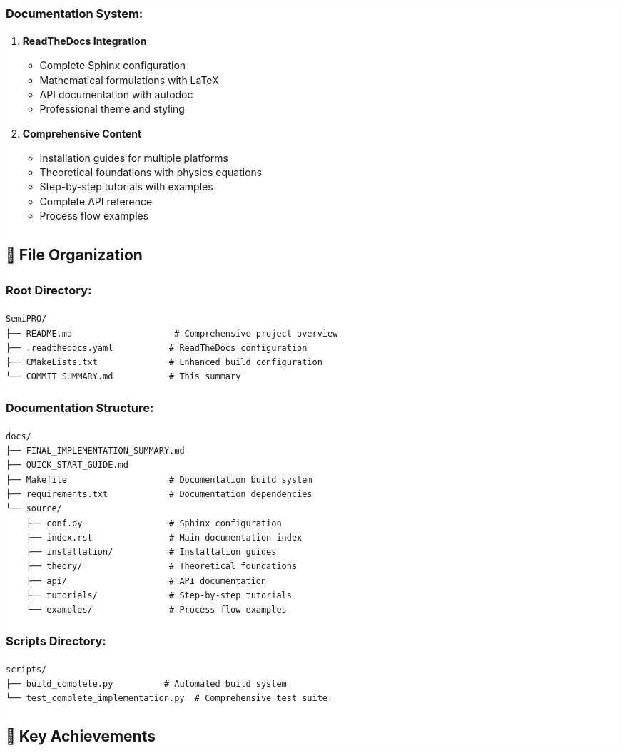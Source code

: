### **Documentation System:**
1. **ReadTheDocs Integration**
   - Complete Sphinx configuration
   - Mathematical formulations with LaTeX
   - API documentation with autodoc
   - Professional theme and styling

2. **Comprehensive Content**
   - Installation guides for multiple platforms
   - Theoretical foundations with physics equations
   - Step-by-step tutorials with examples
   - Complete API reference
   - Process flow examples

## 📁 File Organization

### **Root Directory:**
```
SemiPRO/
├── README.md                    # Comprehensive project overview
├── .readthedocs.yaml           # ReadTheDocs configuration
├── CMakeLists.txt              # Enhanced build configuration
└── COMMIT_SUMMARY.md           # This summary
```

### **Documentation Structure:**
```
docs/
├── FINAL_IMPLEMENTATION_SUMMARY.md
├── QUICK_START_GUIDE.md
├── Makefile                    # Documentation build system
├── requirements.txt            # Documentation dependencies
└── source/
    ├── conf.py                 # Sphinx configuration
    ├── index.rst               # Main documentation index
    ├── installation/           # Installation guides
    ├── theory/                 # Theoretical foundations
    ├── api/                    # API documentation
    ├── tutorials/              # Step-by-step tutorials
    └── examples/               # Process flow examples
```

### **Scripts Directory:**
```
scripts/
├── build_complete.py          # Automated build system
└── test_complete_implementation.py  # Comprehensive test suite
```

## 🎯 Key Achievements
